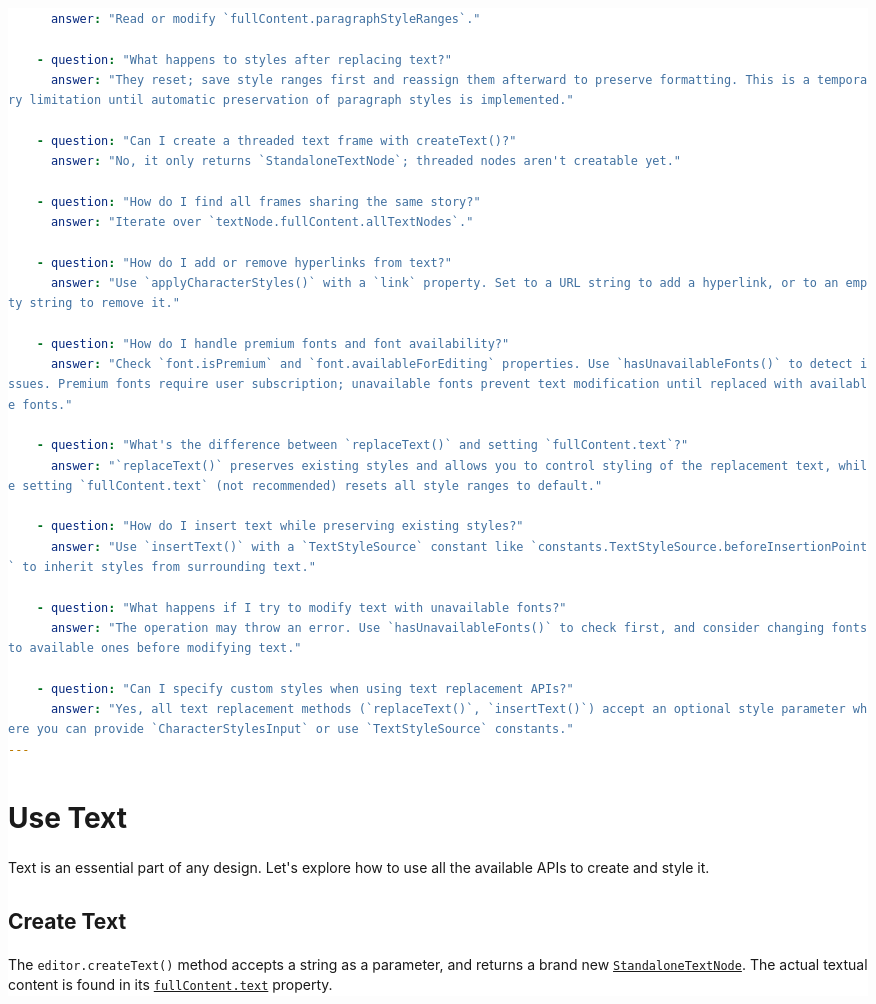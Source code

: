 ```yaml
      answer: "Read or modify `fullContent.paragraphStyleRanges`."

    - question: "What happens to styles after replacing text?"
      answer: "They reset; save style ranges first and reassign them afterward to preserve formatting. This is a temporary limitation until automatic preservation of paragraph styles is implemented."

    - question: "Can I create a threaded text frame with createText()?"
      answer: "No, it only returns `StandaloneTextNode`; threaded nodes aren't creatable yet."

    - question: "How do I find all frames sharing the same story?"
      answer: "Iterate over `textNode.fullContent.allTextNodes`."

    - question: "How do I add or remove hyperlinks from text?"
      answer: "Use `applyCharacterStyles()` with a `link` property. Set to a URL string to add a hyperlink, or to an empty string to remove it."

    - question: "How do I handle premium fonts and font availability?"
      answer: "Check `font.isPremium` and `font.availableForEditing` properties. Use `hasUnavailableFonts()` to detect issues. Premium fonts require user subscription; unavailable fonts prevent text modification until replaced with available fonts."

    - question: "What's the difference between `replaceText()` and setting `fullContent.text`?"
      answer: "`replaceText()` preserves existing styles and allows you to control styling of the replacement text, while setting `fullContent.text` (not recommended) resets all style ranges to default."

    - question: "How do I insert text while preserving existing styles?"
      answer: "Use `insertText()` with a `TextStyleSource` constant like `constants.TextStyleSource.beforeInsertionPoint` to inherit styles from surrounding text."

    - question: "What happens if I try to modify text with unavailable fonts?"
      answer: "The operation may throw an error. Use `hasUnavailableFonts()` to check first, and consider changing fonts to available ones before modifying text."

    - question: "Can I specify custom styles when using text replacement APIs?"
      answer: "Yes, all text replacement methods (`replaceText()`, `insertText()`) accept an optional style parameter where you can provide `CharacterStylesInput` or use `TextStyleSource` constants."
---
```


# Use Text

Text is an essential part of any design. Let's explore how to use all the available APIs to create and style it.

## Create Text

The `editor.createText()` method accepts a string as a parameter, and returns a brand new [`StandaloneTextNode`](../../../references/document-sandbox/document-apis/classes/standalone-text-node.md). The actual textual content is found in its [`fullContent.text`](../../../references/document-sandbox/document-apis/classes/text-content-model.md#text) property.
